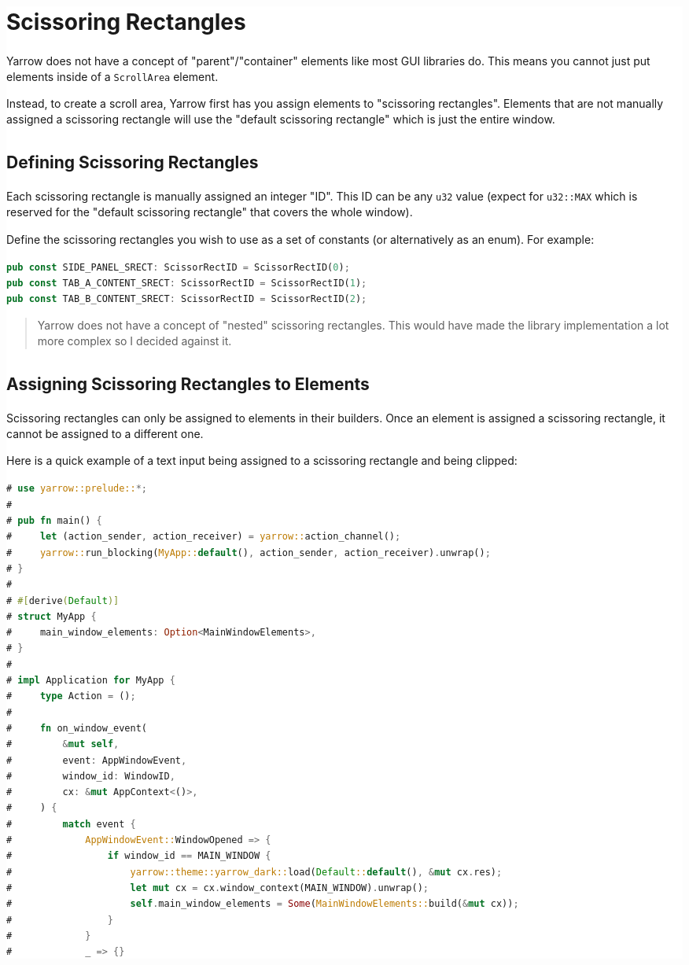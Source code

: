 # Scissoring Rectangles

Yarrow does not have a concept of "parent"/"container" elements like most GUI libraries do. This means you cannot just put elements inside of a `ScrollArea` element.

Instead, to create a scroll area, Yarrow first has you assign elements to "scissoring rectangles". Elements that are not manually assigned a scissoring rectangle will use the "default scissoring rectangle" which is just the entire window.

## Defining Scissoring Rectangles

Each scissoring rectangle is manually assigned an integer "ID". This ID can be any `u32` value (expect for `u32::MAX` which is reserved for the "default scissoring rectangle" that covers the whole window).

Define the scissoring rectangles you wish to use as a set of constants (or alternatively as an enum). For example:

```rust
pub const SIDE_PANEL_SRECT: ScissorRectID = ScissorRectID(0);
pub const TAB_A_CONTENT_SRECT: ScissorRectID = ScissorRectID(1);
pub const TAB_B_CONTENT_SRECT: ScissorRectID = ScissorRectID(2);
```

> Yarrow does not have a concept of "nested" scissoring rectangles. This would have made the library implementation a lot more complex so I decided against it.

## Assigning Scissoring Rectangles to Elements

Scissoring rectangles can only be assigned to elements in their builders. Once an element is assigned a scissoring rectangle, it cannot be assigned to a different one.

Here is a quick example of a text input being assigned to a scissoring rectangle and being clipped:

```rust
# use yarrow::prelude::*;
# 
# pub fn main() {
#     let (action_sender, action_receiver) = yarrow::action_channel();
#     yarrow::run_blocking(MyApp::default(), action_sender, action_receiver).unwrap();
# }
# 
# #[derive(Default)]
# struct MyApp {
#     main_window_elements: Option<MainWindowElements>,
# }
# 
# impl Application for MyApp {
#     type Action = ();
# 
#     fn on_window_event(
#         &mut self,
#         event: AppWindowEvent,
#         window_id: WindowID,
#         cx: &mut AppContext<()>,
#     ) {
#         match event {
#             AppWindowEvent::WindowOpened => {
#                 if window_id == MAIN_WINDOW {
#                     yarrow::theme::yarrow_dark::load(Default::default(), &mut cx.res);
#                     let mut cx = cx.window_context(MAIN_WINDOW).unwrap();
#                     self.main_window_elements = Some(MainWindowElements::build(&mut cx));
#                 }
#             }
#             _ => {}
```